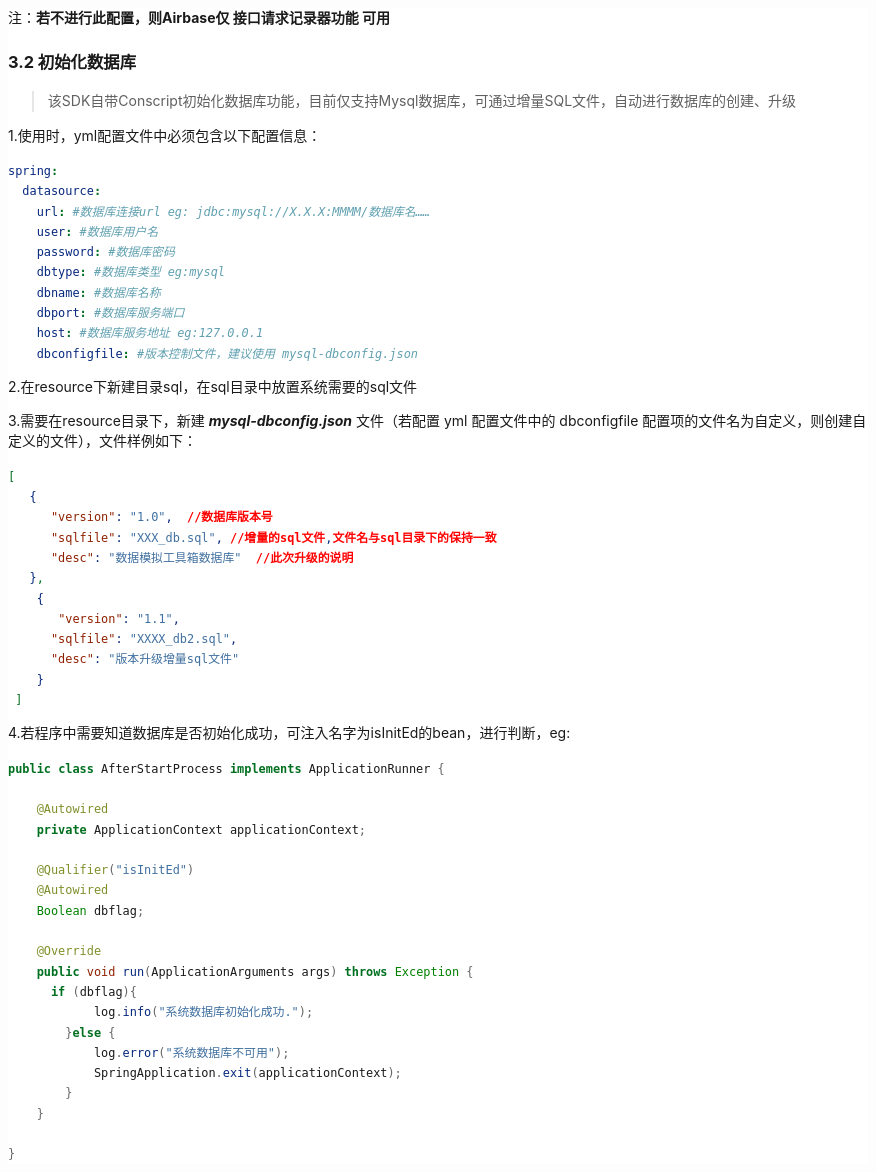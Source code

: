 注：**若不进行此配置，则Airbase仅 接口请求记录器功能 可用**

### 3.2  初始化数据库

> 该SDK自带Conscript初始化数据库功能，目前仅支持Mysql数据库，可通过增量SQL文件，自动进行数据库的创建、升级

1.使用时，yml配置文件中必须包含以下配置信息：

```yml
spring:
  datasource:
    url: #数据库连接url eg: jdbc:mysql://X.X.X:MMMM/数据库名……
    user: #数据库用户名
    password: #数据库密码
    dbtype: #数据库类型 eg:mysql
    dbname: #数据库名称
    dbport: #数据库服务端口
    host: #数据库服务地址 eg:127.0.0.1
    dbconfigfile: #版本控制文件，建议使用 mysql-dbconfig.json
```

2.在resource下新建目录sql，在sql目录中放置系统需要的sql文件

3.需要在resource目录下，新建 ***mysql-dbconfig.json*** 文件（若配置 yml 配置文件中的 dbconfigfile 配置项的文件名为自定义，则创建自定义的文件），文件样例如下：

```json
[
   {
      "version": "1.0",  //数据库版本号
      "sqlfile": "XXX_db.sql", //增量的sql文件,文件名与sql目录下的保持一致
      "desc": "数据模拟工具箱数据库"  //此次升级的说明
   },
    {
       "version": "1.1",  
      "sqlfile": "XXXX_db2.sql", 
      "desc": "版本升级增量sql文件"  
    }
 ]
```

4.若程序中需要知道数据库是否初始化成功，可注入名字为isInitEd的bean，进行判断，eg:

```java
public class AfterStartProcess implements ApplicationRunner {

    @Autowired
    private ApplicationContext applicationContext;

    @Qualifier("isInitEd")
    @Autowired
    Boolean dbflag;

    @Override
    public void run(ApplicationArguments args) throws Exception {
      if (dbflag){
            log.info("系统数据库初始化成功.");
        }else {
            log.error("系统数据库不可用");
            SpringApplication.exit(applicationContext);
        }
    }

}
```
